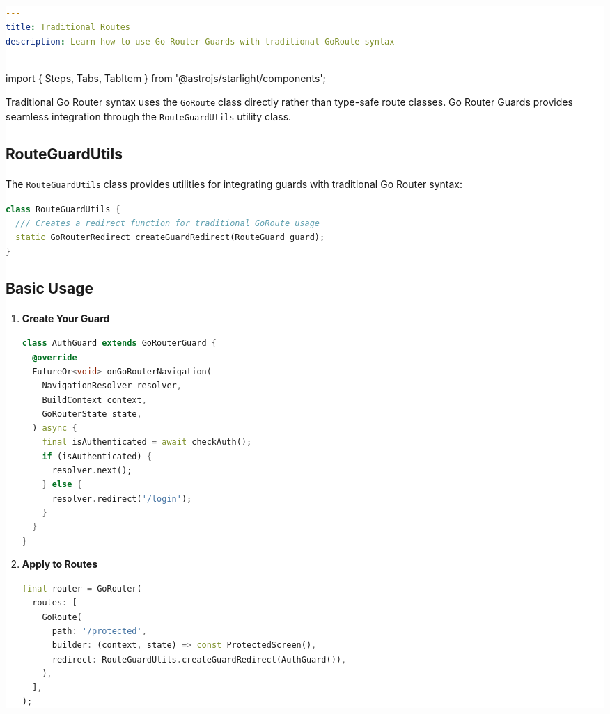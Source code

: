 ```yaml
---
title: Traditional Routes
description: Learn how to use Go Router Guards with traditional GoRoute syntax
---
```


import { Steps, Tabs, TabItem } from '@astrojs/starlight/components';

Traditional Go Router syntax uses the `GoRoute` class directly rather than type-safe route classes. Go Router Guards provides seamless integration through the `RouteGuardUtils` utility class.

## RouteGuardUtils

The `RouteGuardUtils` class provides utilities for integrating guards with traditional Go Router syntax:

```dart
class RouteGuardUtils {
  /// Creates a redirect function for traditional GoRoute usage
  static GoRouterRedirect createGuardRedirect(RouteGuard guard);
}
```

## Basic Usage

<Steps>

1. **Create Your Guard**

   ```dart
   class AuthGuard extends GoRouterGuard {
     @override
     FutureOr<void> onGoRouterNavigation(
       NavigationResolver resolver,
       BuildContext context,
       GoRouterState state,
     ) async {
       final isAuthenticated = await checkAuth();
       if (isAuthenticated) {
         resolver.next();
       } else {
         resolver.redirect('/login');
       }
     }
   }
   ```

2. **Apply to Routes**

   ```dart
   final router = GoRouter(
     routes: [
       GoRoute(
         path: '/protected',
         builder: (context, state) => const ProtectedScreen(),
         redirect: RouteGuardUtils.createGuardRedirect(AuthGuard()),
       ),
     ],
   );
   ```
